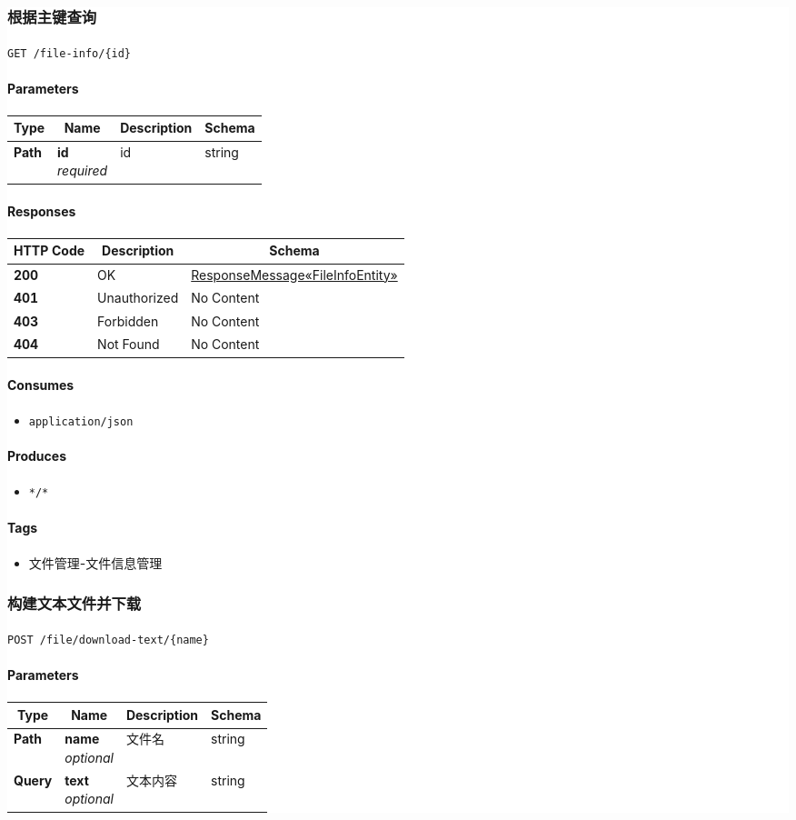 
<a name="getbyprimarykeyusingget_11"></a>
### 根据主键查询
```
GET /file-info/{id}
```


#### Parameters

|Type|Name|Description|Schema|
|---|---|---|---|
|**Path**|**id**  <br>*required*|id|string|


#### Responses

|HTTP Code|Description|Schema|
|---|---|---|
|**200**|OK|[ResponseMessage«FileInfoEntity»](#dccd344201bca930cbb01c5576401ddd)|
|**401**|Unauthorized|No Content|
|**403**|Forbidden|No Content|
|**404**|Not Found|No Content|


#### Consumes

* `application/json`


#### Produces

* `*/*`


#### Tags

* 文件管理-文件信息管理


<a name="downloadtxtusingpost"></a>
### 构建文本文件并下载
```
POST /file/download-text/{name}
```


#### Parameters

|Type|Name|Description|Schema|
|---|---|---|---|
|**Path**|**name**  <br>*optional*|文件名|string|
|**Query**|**text**  <br>*optional*|文本内容|string|
